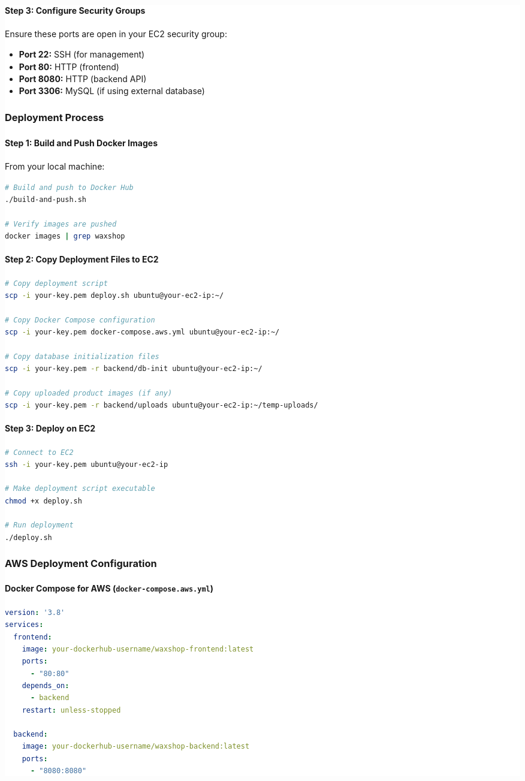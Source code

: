 #### Step 3: Configure Security Groups
Ensure these ports are open in your EC2 security group:
- **Port 22:** SSH (for management)
- **Port 80:** HTTP (frontend)
- **Port 8080:** HTTP (backend API)
- **Port 3306:** MySQL (if using external database)

### Deployment Process

#### Step 1: Build and Push Docker Images
From your local machine:
```bash
# Build and push to Docker Hub
./build-and-push.sh

# Verify images are pushed
docker images | grep waxshop
```

#### Step 2: Copy Deployment Files to EC2
```bash
# Copy deployment script
scp -i your-key.pem deploy.sh ubuntu@your-ec2-ip:~/

# Copy Docker Compose configuration
scp -i your-key.pem docker-compose.aws.yml ubuntu@your-ec2-ip:~/

# Copy database initialization files
scp -i your-key.pem -r backend/db-init ubuntu@your-ec2-ip:~/

# Copy uploaded product images (if any)
scp -i your-key.pem -r backend/uploads ubuntu@your-ec2-ip:~/temp-uploads/
```

#### Step 3: Deploy on EC2
```bash
# Connect to EC2
ssh -i your-key.pem ubuntu@your-ec2-ip

# Make deployment script executable
chmod +x deploy.sh

# Run deployment
./deploy.sh
```

### AWS Deployment Configuration

#### Docker Compose for AWS (`docker-compose.aws.yml`)
```yaml
version: '3.8'
services:
  frontend:
    image: your-dockerhub-username/waxshop-frontend:latest
    ports:
      - "80:80"
    depends_on:
      - backend
    restart: unless-stopped

  backend:
    image: your-dockerhub-username/waxshop-backend:latest
    ports:
      - "8080:8080"
```